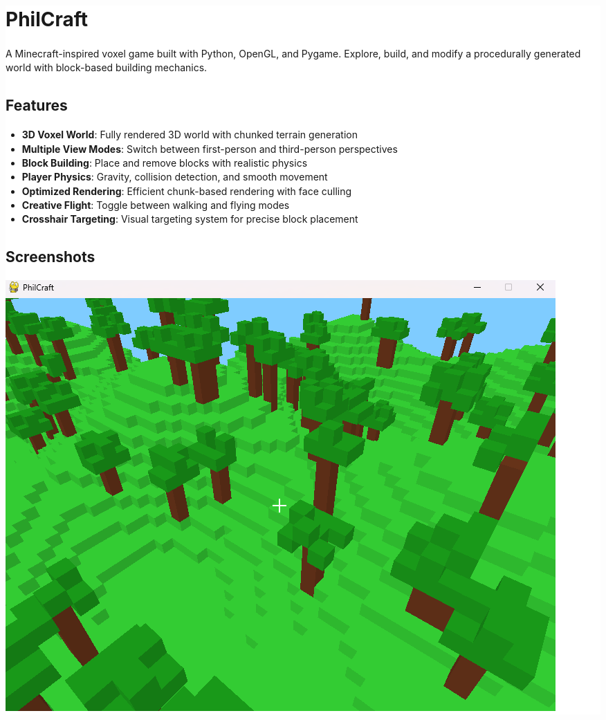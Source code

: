 # PhilCraft

A Minecraft-inspired voxel game built with Python, OpenGL, and Pygame. Explore, build, and modify a procedurally generated world with block-based building mechanics.

## Features

- **3D Voxel World**: Fully rendered 3D world with chunked terrain generation
- **Multiple View Modes**: Switch between first-person and third-person perspectives
- **Block Building**: Place and remove blocks with realistic physics
- **Player Physics**: Gravity, collision detection, and smooth movement
- **Optimized Rendering**: Efficient chunk-based rendering with face culling
- **Creative Flight**: Toggle between walking and flying modes
- **Crosshair Targeting**: Visual targeting system for precise block placement

## Screenshots

![alt text](gamescreenshot.png)
